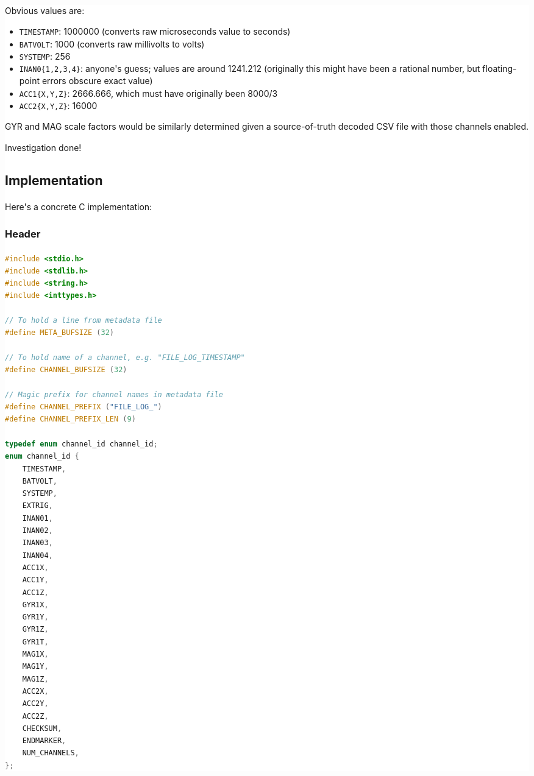 Obvious values are:

- `TIMESTAMP`: 1000000 (converts raw microseconds value to seconds)
- `BATVOLT`: 1000 (converts raw millivolts to volts)
- `SYSTEMP`: 256
- `INAN0{1,2,3,4}`: anyone's guess; values are around 1241.212 (originally this might have been a rational number, but floating-point errors obscure exact value)
- `ACC1{X,Y,Z}`: 2666.666, which must have originally been 8000/3
- `ACC2{X,Y,Z}`: 16000

GYR and MAG scale factors would be similarly determined given a source-of-truth decoded CSV file with those channels enabled.

Investigation done!

## Implementation

Here's a concrete C implementation:

### Header

```c
#include <stdio.h>
#include <stdlib.h>
#include <string.h>
#include <inttypes.h>

// To hold a line from metadata file
#define META_BUFSIZE (32)

// To hold name of a channel, e.g. "FILE_LOG_TIMESTAMP"
#define CHANNEL_BUFSIZE (32)

// Magic prefix for channel names in metadata file
#define CHANNEL_PREFIX ("FILE_LOG_")
#define CHANNEL_PREFIX_LEN (9)

typedef enum channel_id channel_id;
enum channel_id {
    TIMESTAMP,
    BATVOLT,
    SYSTEMP,
    EXTRIG,
    INAN01,
    INAN02,
    INAN03,
    INAN04,
    ACC1X,
    ACC1Y,
    ACC1Z,
    GYR1X,
    GYR1Y,
    GYR1Z,
    GYR1T,
    MAG1X,
    MAG1Y,
    MAG1Z,
    ACC2X,
    ACC2Y,
    ACC2Z,
    CHECKSUM,
    ENDMARKER,
    NUM_CHANNELS,
};

```